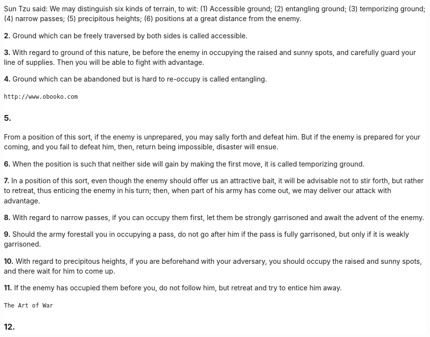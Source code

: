 Sun Tzu said: We may distinguish six kinds of terrain, to wit: (1) Accessible
ground; (2) entangling ground; (3) temporizing ground; (4) narrow passes;
(5) precipitous heights; (6) positions at a great distance from the enemy.

**2.**
Ground which can be freely traversed by both sides is called accessible.

**3.**
With regard to ground of this nature, be before the enemy in occupying the
raised and sunny spots, and carefully guard your line of supplies. Then you
will be able to fight with advantage.

**4.**
Ground which can be abandoned but is hard to re-occupy is called
entangling.


```
http://www.obooko.com
```
### 5.

From a position of this sort, if the enemy is unprepared, you may sally forth
and defeat him. But if the enemy is prepared for your coming, and you fail
to defeat him, then, return being impossible, disaster will ensue.

**6.**
When the position is such that neither side will gain by making the first
move, it is called temporizing ground.

**7.**
In a position of this sort, even though the enemy should offer us an
attractive bait, it will be advisable not to stir forth, but rather to retreat,
thus enticing the enemy in his turn; then, when part of his army has come
out, we may deliver our attack with advantage.

**8.**
With regard to narrow passes, if you can occupy them first, let them be
strongly garrisoned and await the advent of the enemy.

**9.**
Should the army forestall you in occupying a pass, do not go after him if the
pass is fully garrisoned, but only if it is weakly garrisoned.

**10.**
With regard to precipitous heights, if you are beforehand with your
adversary, you should occupy the raised and sunny spots, and there wait for
him to come up.

**11.**
If the enemy has occupied them before you, do not follow him, but retreat
and try to entice him away.


```
The Art of War
```
### 12.
